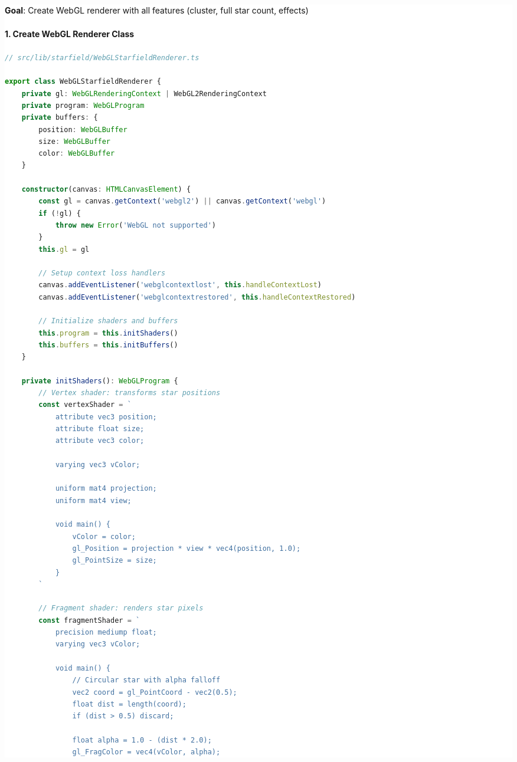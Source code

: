 **Goal**: Create WebGL renderer with all features (cluster, full star count, effects)

#### 1. Create WebGL Renderer Class

```typescript
// src/lib/starfield/WebGLStarfieldRenderer.ts

export class WebGLStarfieldRenderer {
	private gl: WebGLRenderingContext | WebGL2RenderingContext
	private program: WebGLProgram
	private buffers: {
		position: WebGLBuffer
		size: WebGLBuffer
		color: WebGLBuffer
	}

	constructor(canvas: HTMLCanvasElement) {
		const gl = canvas.getContext('webgl2') || canvas.getContext('webgl')
		if (!gl) {
			throw new Error('WebGL not supported')
		}
		this.gl = gl

		// Setup context loss handlers
		canvas.addEventListener('webglcontextlost', this.handleContextLost)
		canvas.addEventListener('webglcontextrestored', this.handleContextRestored)

		// Initialize shaders and buffers
		this.program = this.initShaders()
		this.buffers = this.initBuffers()
	}

	private initShaders(): WebGLProgram {
		// Vertex shader: transforms star positions
		const vertexShader = `
			attribute vec3 position;
			attribute float size;
			attribute vec3 color;
			
			varying vec3 vColor;
			
			uniform mat4 projection;
			uniform mat4 view;
			
			void main() {
				vColor = color;
				gl_Position = projection * view * vec4(position, 1.0);
				gl_PointSize = size;
			}
		`

		// Fragment shader: renders star pixels
		const fragmentShader = `
			precision mediump float;
			varying vec3 vColor;
			
			void main() {
				// Circular star with alpha falloff
				vec2 coord = gl_PointCoord - vec2(0.5);
				float dist = length(coord);
				if (dist > 0.5) discard;
				
				float alpha = 1.0 - (dist * 2.0);
				gl_FragColor = vec4(vColor, alpha);
```